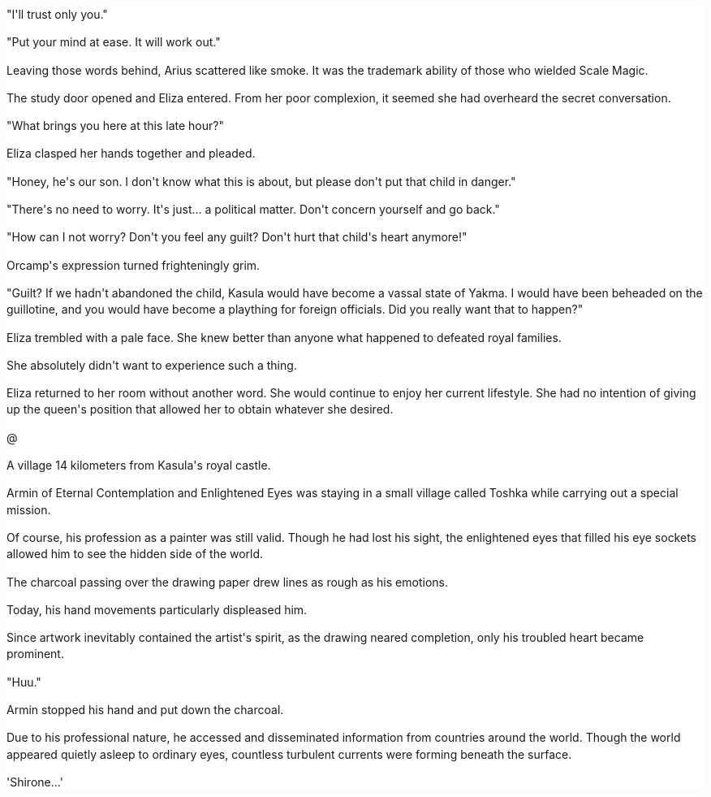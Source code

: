 "I'll trust only you."

"Put your mind at ease. It will work out."

Leaving those words behind, Arius scattered like smoke. It was the trademark ability of those who wielded Scale Magic.

The study door opened and Eliza entered. From her poor complexion, it seemed she had overheard the secret conversation.

"What brings you here at this late hour?"

Eliza clasped her hands together and pleaded.

"Honey, he's our son. I don't know what this is about, but please don't put that child in danger."

"There's no need to worry. It's just... a political matter. Don't concern yourself and go back."

"How can I not worry? Don't you feel any guilt? Don't hurt that child's heart anymore!"

Orcamp's expression turned frighteningly grim.

"Guilt? If we hadn't abandoned the child, Kasula would have become a vassal state of Yakma. I would have been beheaded on the guillotine, and you would have become a plaything for foreign officials. Did you really want that to happen?"

Eliza trembled with a pale face. She knew better than anyone what happened to defeated royal families.

She absolutely didn't want to experience such a thing.

Eliza returned to her room without another word. She would continue to enjoy her current lifestyle. She had no intention of giving up the queen's position that allowed her to obtain whatever she desired.

@

A village 14 kilometers from Kasula's royal castle.

Armin of Eternal Contemplation and Enlightened Eyes was staying in a small village called Toshka while carrying out a special mission.

Of course, his profession as a painter was still valid. Though he had lost his sight, the enlightened eyes that filled his eye sockets allowed him to see the hidden side of the world.

The charcoal passing over the drawing paper drew lines as rough as his emotions.

Today, his hand movements particularly displeased him.

Since artwork inevitably contained the artist's spirit, as the drawing neared completion, only his troubled heart became prominent.

"Huu."

Armin stopped his hand and put down the charcoal.

Due to his professional nature, he accessed and disseminated information from countries around the world. Though the world appeared quietly asleep to ordinary eyes, countless turbulent currents were forming beneath the surface.

'Shirone...'
